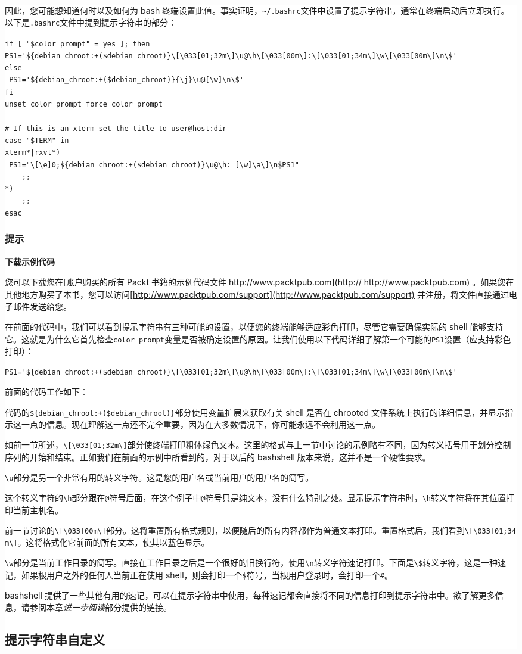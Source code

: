 因此，您可能想知道何时以及如何为 bash 终端设置此值。事实证明，`~/.bashrc`文件中设置了提示字符串，通常在终端启动后立即执行。以下是`.bashrc`文件中提到提示字符串的部分：

```
if [ "$color_prompt" = yes ]; then
PS1='${debian_chroot:+($debian_chroot)}\[\033[01;32m\]\u@\h\[\033[00m\]:\[\033[01;34m\]\w\[\033[00m\]\n\$'
else
 PS1='${debian_chroot:+($debian_chroot)}{\j}\u@[\w]\n\$'
fi
unset color_prompt force_color_prompt

# If this is an xterm set the title to user@host:dir
case "$TERM" in
xterm*|rxvt*)
 PS1="\[\e]0;${debian_chroot:+($debian_chroot)}\u@\h: [\w]\a\]\n$PS1"
    ;;
*)
    ;;
esac
```

### 提示

**下载示例代码**

您可以下载您在[账户购买的所有 Packt 书籍的示例代码文件 http://www.packtpub.com](http:// http://www.packtpub.com) 。如果您在其他地方购买了本书，您可以访问[http://www.packtpub.com/support](http://www.packtpub.com/support) 并注册，将文件直接通过电子邮件发送给您。

在前面的代码中，我们可以看到提示字符串有三种可能的设置，以便您的终端能够适应彩色打印，尽管它需要确保实际的 shell 能够支持它。这就是为什么它首先检查`color_prompt`变量是否被确定设置的原因。让我们使用以下代码详细了解第一个可能的`PS1`设置（应支持彩色打印）：

```
PS1='${debian_chroot:+($debian_chroot)}\[\033[01;32m\]\u@\h\[\033[00m\]:\[\033[01;34m\]\w\[\033[00m\]\n\$'
```

前面的代码工作如下：

代码的`${debian_chroot:+($debian_chroot)}`部分使用变量扩展来获取有关 shell 是否在 chrooted 文件系统上执行的详细信息，并显示指示这一点的信息。现在理解这一点还不完全重要，因为在大多数情况下，你可能永远不会利用这一点。

如前一节所述，`\[\033[01;32m\]`部分使终端打印粗体绿色文本。这里的格式与上一节中讨论的示例略有不同，因为转义括号用于划分控制序列的开始和结束。正如我们在前面的示例中所看到的，对于以后的 bashshell 版本来说，这并不是一个硬性要求。

`\u`部分是另一个非常有用的转义字符。这是您的用户名或当前用户的用户名的简写。

这个转义字符的`\h`部分跟在`@`符号后面，在这个例子中`@`符号只是纯文本，没有什么特别之处。显示提示字符串时，`\h`转义字符将在其位置打印当前主机名。

前一节讨论的`\[\033[00m\]`部分。这将重置所有格式规则，以便随后的所有内容都作为普通文本打印。重置格式后，我们看到`\[\033[01;34m\]`。这将格式化它前面的所有文本，使其以蓝色显示。

`\w`部分是当前工作目录的简写。直接在工作目录之后是一个很好的旧换行符，使用`\n`转义字符速记打印。下面是`\$`转义字符，这是一种速记，如果根用户之外的任何人当前正在使用 shell，则会打印一个`$`符号，当根用户登录时，会打印一个`#`。

bashshell 提供了一些其他有用的速记，可以在提示字符串中使用，每种速记都会直接将不同的信息打印到提示字符串中。欲了解更多信息，请参阅本章*进一步阅读*部分提供的链接。

## 提示字符串自定义

